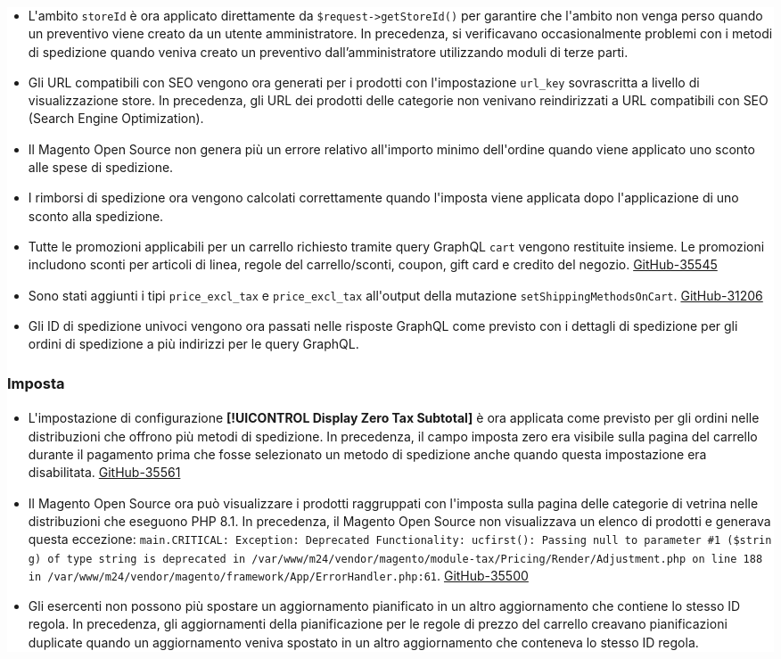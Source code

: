 

* L&#39;ambito `storeId` è ora applicato direttamente da `$request->getStoreId()` per garantire che l&#39;ambito non venga perso quando un preventivo viene creato da un utente amministratore. In precedenza, si verificavano occasionalmente problemi con i metodi di spedizione quando veniva creato un preventivo dall’amministratore utilizzando moduli di terze parti.



* Gli URL compatibili con SEO vengono ora generati per i prodotti con l&#39;impostazione `url_key` sovrascritta a livello di visualizzazione store. In precedenza, gli URL dei prodotti delle categorie non venivano reindirizzati a URL compatibili con SEO (Search Engine Optimization).



* Il Magento Open Source non genera più un errore relativo all&#39;importo minimo dell&#39;ordine quando viene applicato uno sconto alle spese di spedizione.



* I rimborsi di spedizione ora vengono calcolati correttamente quando l&#39;imposta viene applicata dopo l&#39;applicazione di uno sconto alla spedizione.



* Tutte le promozioni applicabili per un carrello richiesto tramite query GraphQL `cart` vengono restituite insieme. Le promozioni includono sconti per articoli di linea, regole del carrello/sconti, coupon, gift card e credito del negozio. [GitHub-35545](https://github.com/magento/magento2/issues/35545)



* Sono stati aggiunti i tipi `price_excl_tax` e `price_excl_tax` all&#39;output della mutazione `setShippingMethodsOnCart`. [GitHub-31206](https://github.com/magento/magento2/issues/31206)



* Gli ID di spedizione univoci vengono ora passati nelle risposte GraphQL come previsto con i dettagli di spedizione per gli ordini di spedizione a più indirizzi per le query GraphQL.

### Imposta




* L&#39;impostazione di configurazione **[!UICONTROL Display Zero Tax Subtotal]** è ora applicata come previsto per gli ordini nelle distribuzioni che offrono più metodi di spedizione. In precedenza, il campo imposta zero era visibile sulla pagina del carrello durante il pagamento prima che fosse selezionato un metodo di spedizione anche quando questa impostazione era disabilitata. [GitHub-35561](https://github.com/magento/magento2/issues/35561)



* Il Magento Open Source ora può visualizzare i prodotti raggruppati con l&#39;imposta sulla pagina delle categorie di vetrina nelle distribuzioni che eseguono PHP 8.1. In precedenza, il Magento Open Source non visualizzava un elenco di prodotti e generava questa eccezione: `main.CRITICAL: Exception: Deprecated Functionality: ucfirst(): Passing null to parameter #1 ($string) of type string is deprecated in /var/www/m24/vendor/magento/module-tax/Pricing/Render/Adjustment.php on line 188 in /var/www/m24/vendor/magento/framework/App/ErrorHandler.php:61`. [GitHub-35500](https://github.com/magento/magento2/issues/35500)



* Gli esercenti non possono più spostare un aggiornamento pianificato in un altro aggiornamento che contiene lo stesso ID regola. In precedenza, gli aggiornamenti della pianificazione per le regole di prezzo del carrello creavano pianificazioni duplicate quando un aggiornamento veniva spostato in un altro aggiornamento che conteneva lo stesso ID regola.
